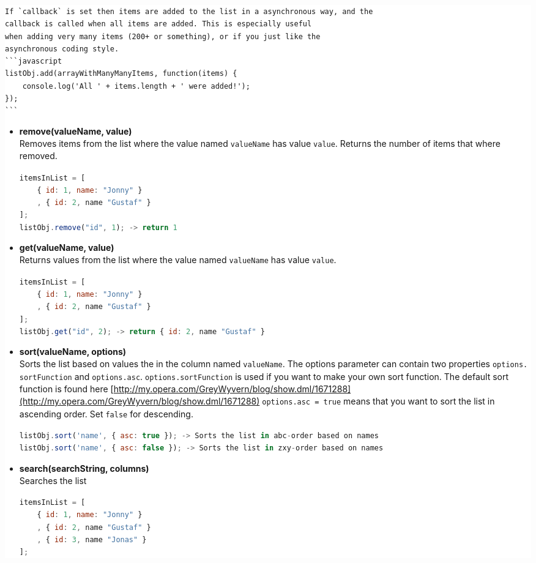    If `callback` is set then items are added to the list in a asynchronous way, and the
    callback is called when all items are added. This is especially useful
    when adding very many items (200+ or something), or if you just like the
    asynchronous coding style.
    ```javascript
    listObj.add(arrayWithManyManyItems, function(items) {
        console.log('All ' + items.length + ' were added!');
    });
    ```
* **remove(valueName, value)**  
    Removes items from the list where the value named `valueName` has value `value`.
    Returns the number of items that where removed.

    ```javascript
    itemsInList = [
        { id: 1, name: "Jonny" }
        , { id: 2, name "Gustaf" }
    ];
    listObj.remove("id", 1); -> return 1
    ```
* **get(valueName, value)**  
    Returns values from the list where the value named `valueName` has value `value`.

    ```javascript
    itemsInList = [
        { id: 1, name: "Jonny" }
        , { id: 2, name "Gustaf" }
    ];
    listObj.get("id", 2); -> return { id: 2, name "Gustaf" }
    ```
* **sort(valueName, options)**  
    Sorts the list based on values the in the column named `valueName`. The options
    parameter can contain two properties `options.sortFunction` and `options.asc`.
    `options.sortFunction` is used if you want to make your own sort function.
    The default sort function is found here [http://my.opera.com/GreyWyvern/blog/show.dml/1671288](http://my.opera.com/GreyWyvern/blog/show.dml/1671288)
    `options.asc = true` means that you want to sort the list in ascending order. Set
    `false` for descending.

    ```javascript
    listObj.sort('name', { asc: true }); -> Sorts the list in abc-order based on names
    listObj.sort('name', { asc: false }); -> Sorts the list in zxy-order based on names
    ```
* **search(searchString, columns)**    
    Searches the list

    ```javascript
    itemsInList = [
        { id: 1, name: "Jonny" }
        , { id: 2, name "Gustaf" }
        , { id: 3, name "Jonas" }
    ];
